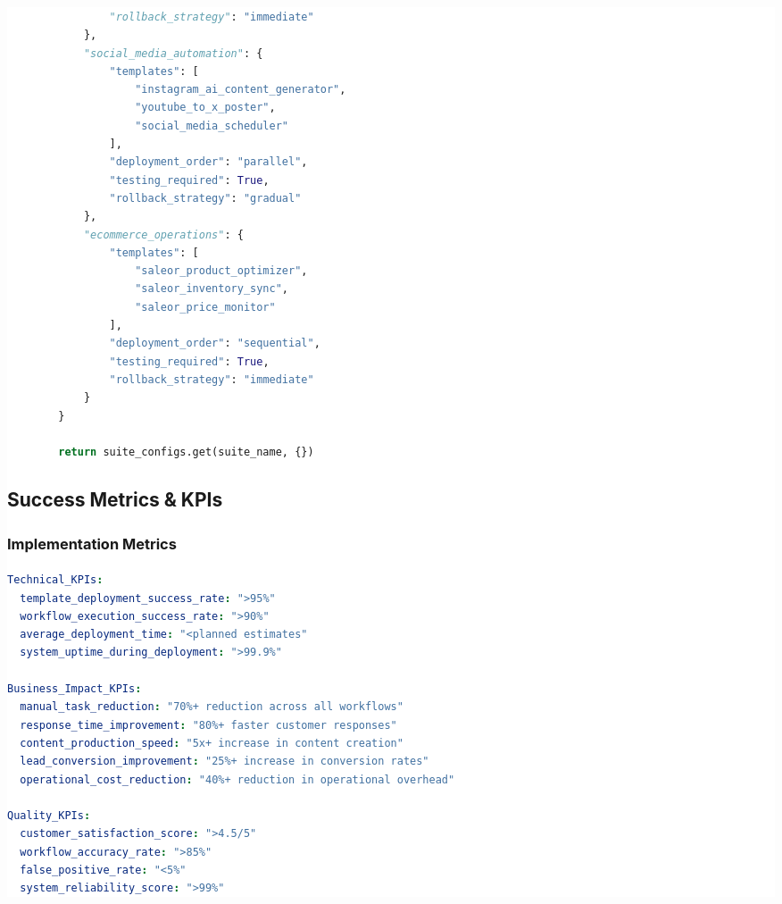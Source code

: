 ```python
                "rollback_strategy": "immediate"
            },
            "social_media_automation": {
                "templates": [
                    "instagram_ai_content_generator",
                    "youtube_to_x_poster",
                    "social_media_scheduler"
                ],
                "deployment_order": "parallel",
                "testing_required": True,
                "rollback_strategy": "gradual"
            },
            "ecommerce_operations": {
                "templates": [
                    "saleor_product_optimizer",
                    "saleor_inventory_sync",
                    "saleor_price_monitor"
                ],
                "deployment_order": "sequential",
                "testing_required": True,
                "rollback_strategy": "immediate"
            }
        }
        
        return suite_configs.get(suite_name, {})
```

## Success Metrics & KPIs

### Implementation Metrics

```yaml
Technical_KPIs:
  template_deployment_success_rate: ">95%"
  workflow_execution_success_rate: ">90%"
  average_deployment_time: "<planned estimates"
  system_uptime_during_deployment: ">99.9%"
  
Business_Impact_KPIs:
  manual_task_reduction: "70%+ reduction across all workflows"
  response_time_improvement: "80%+ faster customer responses"
  content_production_speed: "5x+ increase in content creation"
  lead_conversion_improvement: "25%+ increase in conversion rates"
  operational_cost_reduction: "40%+ reduction in operational overhead"
  
Quality_KPIs:
  customer_satisfaction_score: ">4.5/5"
  workflow_accuracy_rate: ">85%"
  false_positive_rate: "<5%"
  system_reliability_score: ">99%"
```
